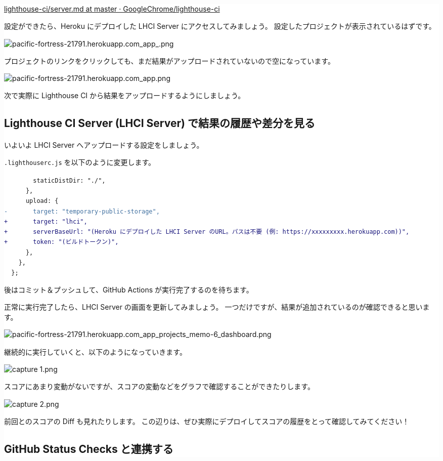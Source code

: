 [lighthouse-ci/server.md at master · GoogleChrome/lighthouse-ci](https://github.com/GoogleChrome/lighthouse-ci/blob/master/docs/server.md#build--admin-tokens)

設定ができたら、Heroku にデプロイした LHCI Server にアクセスしてみましょう。
設定したプロジェクトが表示されているはずです。

![pacific-fortress-21791.herokuapp.com_app_.png](https://i.gyazo.com/385b33bf958eaa97bd7af531bab0866e.png)

プロジェクトのリンクをクリックしても、まだ結果がアップロードされていないので空になっています。

![pacific-fortress-21791.herokuapp.com_app.png](https://i.gyazo.com/5eea4da7821ea9b778fb95dc8e4a02bf.png)

次で実際に Lighthouse CI から結果をアップロードするようにしましょう。



## Lighthouse CI Server (LHCI Server) で結果の履歴や差分を見る

いよいよ LHCI Server へアップロードする設定をしましょう。

`.lighthouserc.js` を以下のように変更します。

```diff
        staticDistDir: "./",
      },
      upload: {
-       target: "temporary-public-storage",
+       target: "lhci",
+       serverBaseUrl: "(Heroku にデプロイした LHCI Server のURL。パスは不要 (例: https://xxxxxxxxx.herokuapp.com))",
+       token: "(ビルドトークン)",
      },
    },
  };
```

後はコミット＆プッシュして、GitHub Actions が実行完了するのを待ちます。

正常に実行完了したら、LHCI Server の画面を更新してみましょう。
一つだけですが、結果が追加されているのが確認できると思います。

![pacific-fortress-21791.herokuapp.com_app_projects_memo-6_dashboard.png](https://i.gyazo.com/d7ad07ba5f63dee9883e78454ea00a4a.png)

継続的に実行していくと、以下のようになっていきます。

![capture 1.png](https://i.gyazo.com/30fe9237817d78badcd1bfddf5fc4c38.png)

スコアにあまり変動がないですが、スコアの変動などをグラフで確認することができたりします。

![capture 2.png](https://i.gyazo.com/957daabddd8538a93795d48c7b19a6c0.png)

前回とのスコアの Diff も見れたりします。
この辺りは、ぜひ実際にデプロイしてスコアの履歴をとって確認してみてください！


## GitHub Status Checks と連携する
